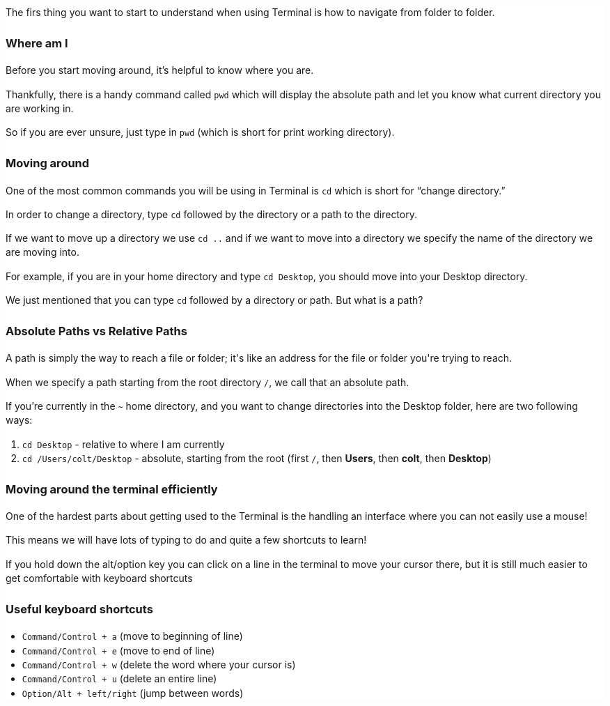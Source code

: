 The firs thing you want to start to understand when using Terminal is how to navigate from folder to folder.

### Where am I

Before you start moving around, it’s helpful to know where you are.

Thankfully, there is a handy command called `pwd` which will display the absolute path and let you know what current directory you are working in.

So if you are ever unsure, just type in `pwd` (which is short for print working directory).

### Moving around

One of the most common commands you will be using in Terminal is `cd` which is short for “change directory.”

In order to change a directory, type `cd` followed by the directory or a path to the directory.

If we want to move up a directory we use `cd ..` and if we want to move into a directory we specify the name of the directory we are moving into.

For example, if you are in your home directory and type `cd Desktop`, you should move into your Desktop directory.

We just mentioned that you can type `cd` followed by a directory or path. But what is a path?

### Absolute Paths vs Relative Paths

A path is simply the way to reach a file or folder; it's like an address for the file or folder you're trying to reach.

When we specify a path starting from the root directory `/`, we call that an absolute path.

If you’re currently in the `~` home directory, and you want to change directories into the Desktop folder, here are two following ways:

1. `cd Desktop` - relative to where I am currently
2. `cd /Users/colt/Desktop` - absolute, starting from the root (first `/`, then **Users**, then **colt**, then **Desktop**)

### Moving around the terminal efficiently

One of the hardest parts about getting used to the Terminal is the handling an interface where you can not easily use a mouse!

This means we will have lots of typing to do and quite a few shortcuts to learn!

If you hold down the alt/option key you can click on a line in the terminal to move your cursor there, but it is still much easier to get comfortable with keyboard shortcuts

### Useful keyboard shortcuts

- `Command/Control + a` (move to beginning of line)
- `Command/Control + e` (move to end of line)
- `Command/Control + w` (delete the word where your cursor is)
- `Command/Control + u` (delete an entire line)
- `Option/Alt + left/right` (jump between words)
